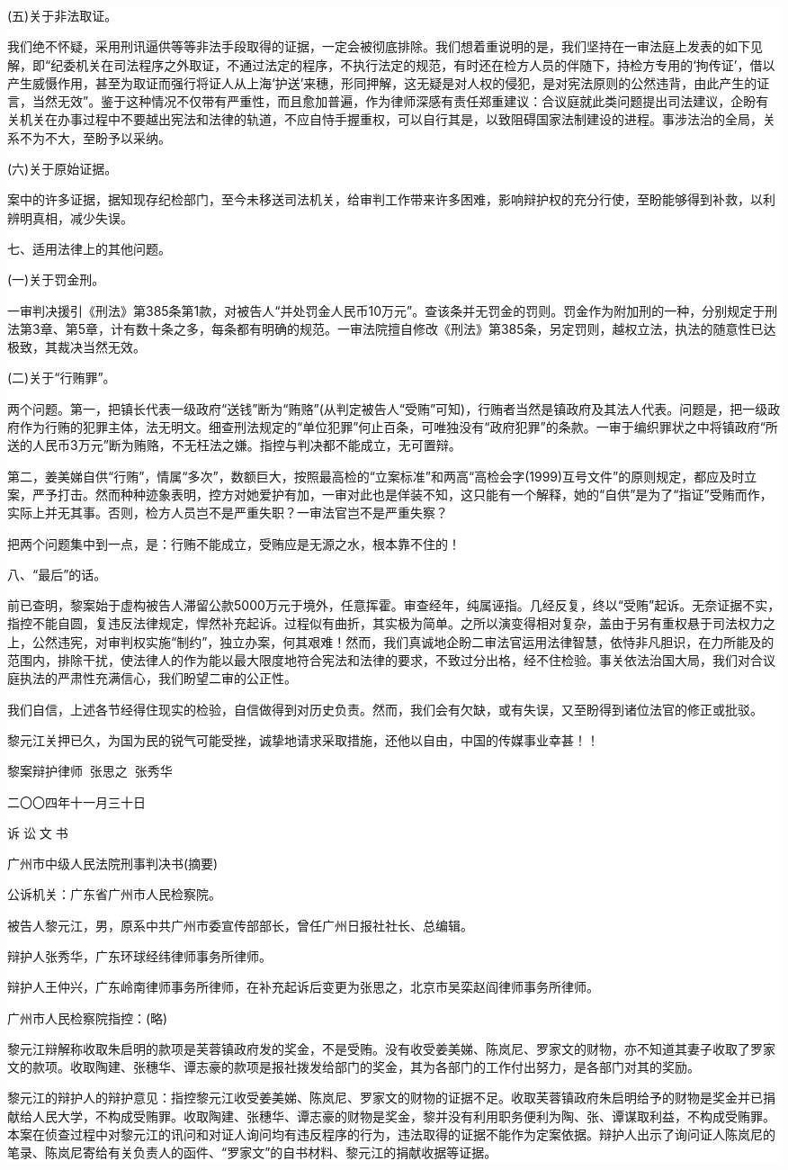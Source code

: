 (五)关于非法取证。

我们绝不怀疑，采用刑讯逼供等等非法手段取得的证据，一定会被彻底排除。我们想着重说明的是，我们坚持在一审法庭上发表的如下见解，即“纪委机关在司法程序之外取证，不通过法定的程序，不执行法定的规范，有时还在检方人员的伴随下，持检方专用的‘拘传证’，借以产生威慑作用，甚至为取证而强行将证人从上海‘护送’来穗，形同押解，这无疑是对人权的侵犯，是对宪法原则的公然违背，由此产生的证言，当然无效”。鉴于这种情况不仅带有严重性，而且愈加普遍，作为律师深感有责任郑重建议：合议庭就此类问题提出司法建议，企盼有关机关在办事过程中不要越出宪法和法律的轨道，不应自恃手握重权，可以自行其是，以致阻碍国家法制建设的进程。事涉法治的全局，关系不为不大，至盼予以采纳。

(六)关于原始证据。

案中的许多证据，据知现存纪检部门，至今未移送司法机关，给审判工作带来许多困难，影响辩护权的充分行使，至盼能够得到补救，以利辨明真相，减少失误。

七、适用法律上的其他问题。

(一)关于罚金刑。

一审判决援引《刑法》第385条第1款，对被告人“并处罚金人民币10万元”。查该条并无罚金的罚则。罚金作为附加刑的一种，分别规定于刑法第3章、第5章，计有数十条之多，每条都有明确的规范。一审法院擅自修改《刑法》第385条，另定罚则，越权立法，执法的随意性已达极致，其裁决当然无效。

(二)关于“行贿罪”。

两个问题。第一，把镇长代表一级政府“送钱”断为“贿赂”(从判定被告人“受贿”可知)，行贿者当然是镇政府及其法人代表。问题是，把一级政府作为行贿的犯罪主体，法无明文。细查刑法规定的“单位犯罪”何止百条，可唯独没有“政府犯罪”的条款。一审于编织罪状之中将镇政府“所送的人民币3万元”断为贿赂，不无枉法之嫌。指控与判决都不能成立，无可置辩。

第二，姜美娣自供“行贿”，情属“多次”，数额巨大，按照最高检的“立案标准”和两高“高检会字(1999)互号文件”的原则规定，都应及时立案，严予打击。然而种种迹象表明，控方对她爱护有加，一审对此也是佯装不知，这只能有一个解释，她的“自供”是为了“指证”受贿而作，实际上并无其事。否则，检方人员岂不是严重失职？一审法官岂不是严重失察？

把两个问题集中到一点，是：行贿不能成立，受贿应是无源之水，根本靠不住的！

八、“最后”的话。

前已查明，黎案始于虚构被告人滞留公款5000万元于境外，任意挥霍。审查经年，纯属诬指。几经反复，终以“受贿”起诉。无奈证据不实，指控不能自圆，复违反法律规定，悍然补充起诉。过程似有曲折，其实极为简单。之所以演变得相对复杂，盖由于另有重权悬于司法权力之上，公然违宪，对审判权实施“制约”，独立办案，何其艰难！然而，我们真诚地企盼二审法官运用法律智慧，依恃非凡胆识，在力所能及的范围内，排除干扰，使法律人的作为能以最大限度地符合宪法和法律的要求，不致过分出格，经不住检验。事关依法治国大局，我们对合议庭执法的严肃性充满信心，我们盼望二审的公正性。

我们自信，上述各节经得住现实的检验，自信做得到对历史负责。然而，我们会有欠缺，或有失误，又至盼得到诸位法官的修正或批驳。

黎元江关押已久，为国为民的锐气可能受挫，诚挚地请求采取措施，还他以自由，中国的传媒事业幸甚！！

黎案辩护律师  张思之  张秀华

二〇〇四年十一月三十日

诉 讼 文 书

广州市中级人民法院刑事判决书(摘要)

公诉机关：广东省广州市人民检察院。

被告人黎元江，男，原系中共广州市委宣传部部长，曾任广州日报社社长、总编辑。

辩护人张秀华，广东环球经纬律师事务所律师。

辩护人王仲兴，广东岭南律师事务所律师，在补充起诉后变更为张思之，北京市吴栾赵阎律师事务所律师。

广州市人民检察院指控：(略)

黎元江辩解称收取朱启明的款项是芙蓉镇政府发的奖金，不是受贿。没有收受姜美娣、陈岚尼、罗家文的财物，亦不知道其妻子收取了罗家文的款项。收取陶建、张穗华、谭志豪的款项是报社拨发给部门的奖金，其为各部门的工作付出努力，是各部门对其的奖励。

黎元江的辩护人的辩护意见：指控黎元江收受姜美娣、陈岚尼、罗家文的财物的证据不足。收取芙蓉镇政府朱启明给予的财物是奖金并已捐献给人民大学，不构成受贿罪。收取陶建、张穗华、谭志豪的财物是奖金，黎并没有利用职务便利为陶、张、谭谋取利益，不构成受贿罪。本案在侦查过程中对黎元江的讯问和对证人询问均有违反程序的行为，违法取得的证据不能作为定案依据。辩护人出示了询问证人陈岚尼的笔录、陈岚尼寄给有关负责人的函件、“罗家文”的自书材料、黎元江的捐献收据等证据。
